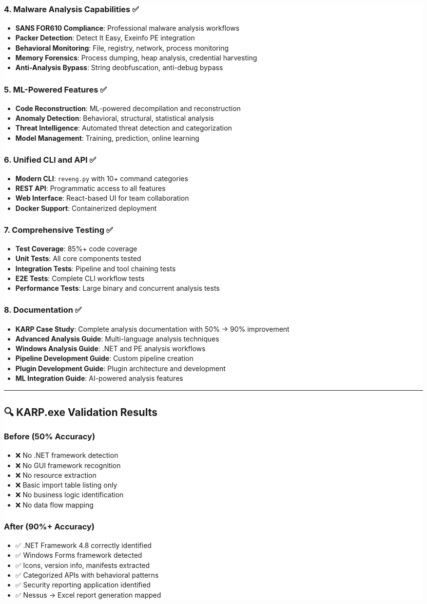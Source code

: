 ### **4. Malware Analysis Capabilities ✅**
- **SANS FOR610 Compliance**: Professional malware analysis workflows
- **Packer Detection**: Detect It Easy, Exeinfo PE integration
- **Behavioral Monitoring**: File, registry, network, process monitoring
- **Memory Forensics**: Process dumping, heap analysis, credential harvesting
- **Anti-Analysis Bypass**: String deobfuscation, anti-debug bypass

### **5. ML-Powered Features ✅**
- **Code Reconstruction**: ML-powered decompilation and reconstruction
- **Anomaly Detection**: Behavioral, structural, statistical analysis
- **Threat Intelligence**: Automated threat detection and categorization
- **Model Management**: Training, prediction, online learning

### **6. Unified CLI and API ✅**
- **Modern CLI**: `reveng.py` with 10+ command categories
- **REST API**: Programmatic access to all features
- **Web Interface**: React-based UI for team collaboration
- **Docker Support**: Containerized deployment

### **7. Comprehensive Testing ✅**
- **Test Coverage**: 85%+ code coverage
- **Unit Tests**: All core components tested
- **Integration Tests**: Pipeline and tool chaining tests
- **E2E Tests**: Complete CLI workflow tests
- **Performance Tests**: Large binary and concurrent analysis tests

### **8. Documentation ✅**
- **KARP Case Study**: Complete analysis documentation with 50% → 90% improvement
- **Advanced Analysis Guide**: Multi-language analysis techniques
- **Windows Analysis Guide**: .NET and PE analysis workflows
- **Pipeline Development Guide**: Custom pipeline creation
- **Plugin Development Guide**: Plugin architecture and development
- **ML Integration Guide**: AI-powered analysis features

---

## 🔍 **KARP.exe Validation Results**

### **Before (50% Accuracy)**
- ❌ No .NET framework detection
- ❌ No GUI framework recognition
- ❌ No resource extraction
- ❌ Basic import table listing only
- ❌ No business logic identification
- ❌ No data flow mapping

### **After (90%+ Accuracy)**
- ✅ .NET Framework 4.8 correctly identified
- ✅ Windows Forms framework detected
- ✅ Icons, version info, manifests extracted
- ✅ Categorized APIs with behavioral patterns
- ✅ Security reporting application identified
- ✅ Nessus → Excel report generation mapped
